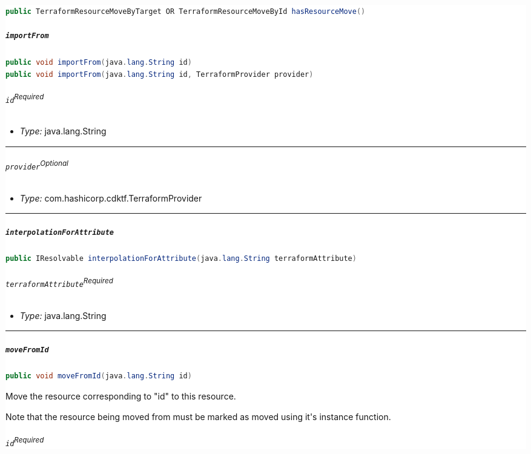 ```java
public TerraformResourceMoveByTarget OR TerraformResourceMoveById hasResourceMove()
```

##### `importFrom` <a name="importFrom" id="@cdktf/provider-azurerm.attestationProvider.AttestationProvider.importFrom"></a>

```java
public void importFrom(java.lang.String id)
public void importFrom(java.lang.String id, TerraformProvider provider)
```

###### `id`<sup>Required</sup> <a name="id" id="@cdktf/provider-azurerm.attestationProvider.AttestationProvider.importFrom.parameter.id"></a>

- *Type:* java.lang.String

---

###### `provider`<sup>Optional</sup> <a name="provider" id="@cdktf/provider-azurerm.attestationProvider.AttestationProvider.importFrom.parameter.provider"></a>

- *Type:* com.hashicorp.cdktf.TerraformProvider

---

##### `interpolationForAttribute` <a name="interpolationForAttribute" id="@cdktf/provider-azurerm.attestationProvider.AttestationProvider.interpolationForAttribute"></a>

```java
public IResolvable interpolationForAttribute(java.lang.String terraformAttribute)
```

###### `terraformAttribute`<sup>Required</sup> <a name="terraformAttribute" id="@cdktf/provider-azurerm.attestationProvider.AttestationProvider.interpolationForAttribute.parameter.terraformAttribute"></a>

- *Type:* java.lang.String

---

##### `moveFromId` <a name="moveFromId" id="@cdktf/provider-azurerm.attestationProvider.AttestationProvider.moveFromId"></a>

```java
public void moveFromId(java.lang.String id)
```

Move the resource corresponding to "id" to this resource.

Note that the resource being moved from must be marked as moved using it's instance function.

###### `id`<sup>Required</sup> <a name="id" id="@cdktf/provider-azurerm.attestationProvider.AttestationProvider.moveFromId.parameter.id"></a>
